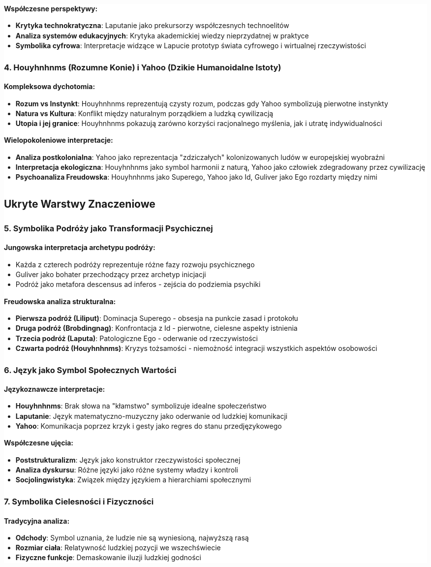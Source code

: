 **Współczesne perspektywy:**
- **Krytyka technokratyczna**: Laputanie jako prekursorzy współczesnych technoelitów
- **Analiza systemów edukacyjnych**: Krytyka akademickiej wiedzy nieprzydatnej w praktyce
- **Symbolika cyfrowa**: Interpretacje widzące w Lapucie prototyp świata cyfrowego i wirtualnej rzeczywistości

### 4. Houyhnhnms (Rozumne Konie) i Yahoo (Dzikie Humanoidalne Istoty)
**Kompleksowa dychotomia:**
- **Rozum vs Instynkt**: Houyhnhnms reprezentują czysty rozum, podczas gdy Yahoo symbolizują pierwotne instynkty
- **Natura vs Kultura**: Konflikt między naturalnym porządkiem a ludzką cywilizacją
- **Utopia i jej granice**: Houyhnhnms pokazują zarówno korzyści racjonalnego myślenia, jak i utratę indywidualności

**Wielopokoleniowe interpretacje:**
- **Analiza postkolonialna**: Yahoo jako reprezentacja "zdziczałych" kolonizowanych ludów w europejskiej wyobraźni
- **Interpretacja ekologiczna**: Houyhnhnms jako symbol harmonii z naturą, Yahoo jako człowiek zdegradowany przez cywilizację
- **Psychoanaliza Freudowska**: Houyhnhnms jako Superego, Yahoo jako Id, Guliver jako Ego rozdarty między nimi

## Ukryte Warstwy Znaczeniowe

### 5. Symbolika Podróży jako Transformacji Psychicznej
**Jungowska interpretacja archetypu podróży:**
- Każda z czterech podróży reprezentuje różne fazy rozwoju psychicznego
- Guliver jako bohater przechodzący przez archetyp inicjacji
- Podróż jako metafora descensus ad inferos - zejścia do podziemia psychiki

**Freudowska analiza strukturalna:**
- **Pierwsza podróż (Liliput)**: Dominacja Superego - obsesja na punkcie zasad i protokołu
- **Druga podróż (Brobdingnag)**: Konfrontacja z Id - pierwotne, cielesne aspekty istnienia
- **Trzecia podróż (Laputa)**: Patologiczne Ego - oderwanie od rzeczywistości
- **Czwarta podróż (Houyhnhnms)**: Kryzys tożsamości - niemożność integracji wszystkich aspektów osobowości

### 6. Język jako Symbol Społecznych Wartości
**Językoznawcze interpretacje:**
- **Houyhnhnms**: Brak słowa na "kłamstwo" symbolizuje idealne społeczeństwo
- **Laputanie**: Język matematyczno-muzyczny jako oderwanie od ludzkiej komunikacji
- **Yahoo**: Komunikacja poprzez krzyk i gesty jako regres do stanu przedjęzykowego

**Współczesne ujęcia:**
- **Poststrukturalizm**: Język jako konstruktor rzeczywistości społecznej
- **Analiza dyskursu**: Różne języki jako różne systemy władzy i kontroli
- **Socjolingwistyka**: Związek między językiem a hierarchiami społecznymi

### 7. Symbolika Cielesności i Fizyczności
**Tradycyjna analiza:**
- **Odchody**: Symbol uznania, że ludzie nie są wyniesioną, najwyższą rasą
- **Rozmiar ciała**: Relatywność ludzkiej pozycji we wszechświecie
- **Fizyczne funkcje**: Demaskowanie iluzji ludzkiej godności
